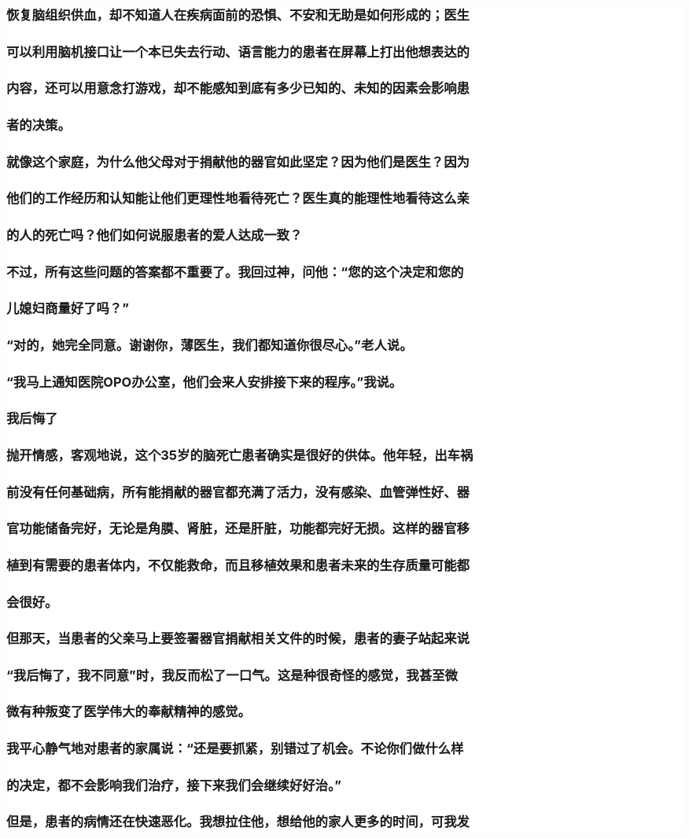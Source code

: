 ### 恢复脑组织供血，却不知道人在疾病面前的恐惧、不安和无助是如何形成的；医生

### 可以利用脑机接口让一个本已失去行动、语言能力的患者在屏幕上打出他想表达的

### 内容，还可以用意念打游戏，却不能感知到底有多少已知的、未知的因素会影响患

### 者的决策。

### 就像这个家庭，为什么他父母对于捐献他的器官如此坚定？因为他们是医生？因为

### 他们的工作经历和认知能让他们更理性地看待死亡？医生真的能理性地看待这么亲

### 的人的死亡吗？他们如何说服患者的爱人达成一致？


### 不过，所有这些问题的答案都不重要了。我回过神，问他：“您的这个决定和您的

### 儿媳妇商量好了吗？”

### “对的，她完全同意。谢谢你，薄医生，我们都知道你很尽心。”老人说。

### “我马上通知医院OPO办公室，他们会来人安排接下来的程序。”我说。

### 我后悔了

### 抛开情感，客观地说，这个35岁的脑死亡患者确实是很好的供体。他年轻，出车祸

### 前没有任何基础病，所有能捐献的器官都充满了活力，没有感染、血管弹性好、器

### 官功能储备完好，无论是角膜、肾脏，还是肝脏，功能都完好无损。这样的器官移

### 植到有需要的患者体内，不仅能救命，而且移植效果和患者未来的生存质量可能都

### 会很好。

### 但那天，当患者的父亲马上要签署器官捐献相关文件的时候，患者的妻子站起来说

### “我后悔了，我不同意”时，我反而松了一口气。这是种很奇怪的感觉，我甚至微

### 微有种叛变了医学伟大的奉献精神的感觉。

### 我平心静气地对患者的家属说：“还是要抓紧，别错过了机会。不论你们做什么样

### 的决定，都不会影响我们治疗，接下来我们会继续好好治。”

### 但是，患者的病情还在快速恶化。我想拉住他，想给他的家人更多的时间，可我发
